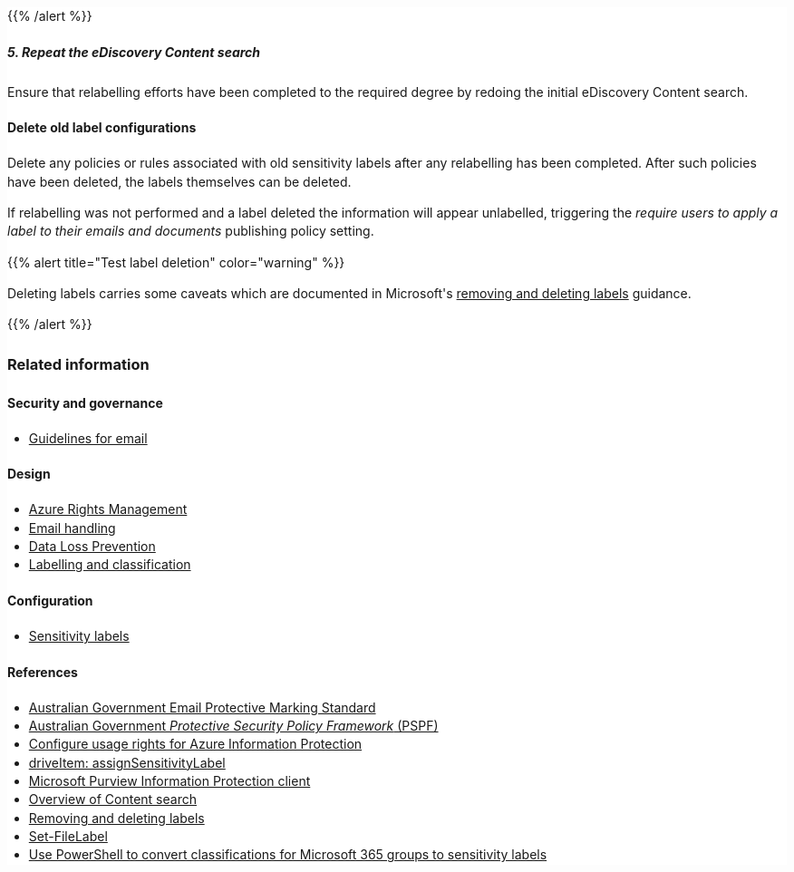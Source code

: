 {{% /alert %}}

##### 5. Repeat the eDiscovery Content search

Ensure that relabelling efforts have been completed to the required degree by redoing the initial eDiscovery Content search.

#### Delete old label configurations

Delete any policies or rules associated with old sensitivity labels after any relabelling has been completed. After such policies have been deleted, the labels themselves can be deleted.

If relabelling was not performed and a label deleted the information will appear unlabelled, triggering the _require users to apply a label to their emails and documents_ publishing policy setting.

{{% alert title="Test label deletion" color="warning" %}}

Deleting labels carries some caveats which are documented in Microsoft's [removing and deleting labels](https://learn.microsoft.com/en-au/purview/create-sensitivity-labels#removing-and-deleting-labels) guidance.

{{% /alert %}}

### Related information

#### Security and governance

- [Guidelines for email](/security-and-governance/system-security-plan/email)

#### Design

- [Azure Rights Management](/design/shared-services/purview/azure-rights-management)
- [Email handling](/design/shared-services/purview/email-handling)
- [Data Loss Prevention](/design/shared-services/purview/data-loss-prevention)
- [Labelling and classification](/design/shared-services/purview/labelling-and-classification)

#### Configuration

- [Sensitivity labels](/configuration/purview/information-protection/sensitivity-labels)

#### References

- [Australian Government Email Protective Marking Standard](https://www.protectivesecurity.gov.au/publications-library/australian-government-email-protective-marking-standard)
- [Australian Government _Protective Security Policy Framework_ (PSPF)](https://www.protectivesecurity.gov.au/pspf-annual-release)
- [Configure usage rights for Azure Information Protection](https://learn.microsoft.com/en-au/azure/information-protection/configure-usage-rights)
- [driveItem: assignSensitivityLabel](https://learn.microsoft.com/en-au/graph/api/driveitem-assignsensitivitylabel?view=graph-rest-1.0&WT.mc_id=M365-MVP-9501&tabs=htt)
- [Microsoft Purview Information Protection client](https://learn.microsoft.com/en-au/purview/information-protection-client?tabs=devices%2Cinstall-client-exe%2Cclassification-file-types%2Cexcluded-folders)
- [Overview of Content search](https://learn.microsoft.com/en-au/purview/ediscovery-content-search-overview)
- [Removing and deleting labels](https://learn.microsoft.com/en-au/purview/create-sensitivity-labels#removing-and-deleting-labels)
- [Set-FileLabel](https://learn.microsoft.com/en-au/powershell/module/purviewinformationprotection/set-filelabel?view=azureipps)
- [Use PowerShell to convert classifications for Microsoft 365 groups to sensitivity labels](https://learn.microsoft.com/en-au/purview/sensitivity-labels-teams-groups-sites#use-powershell-to-convert-classifications-for-microsoft-365-groups-to-sensitivity-labels)
